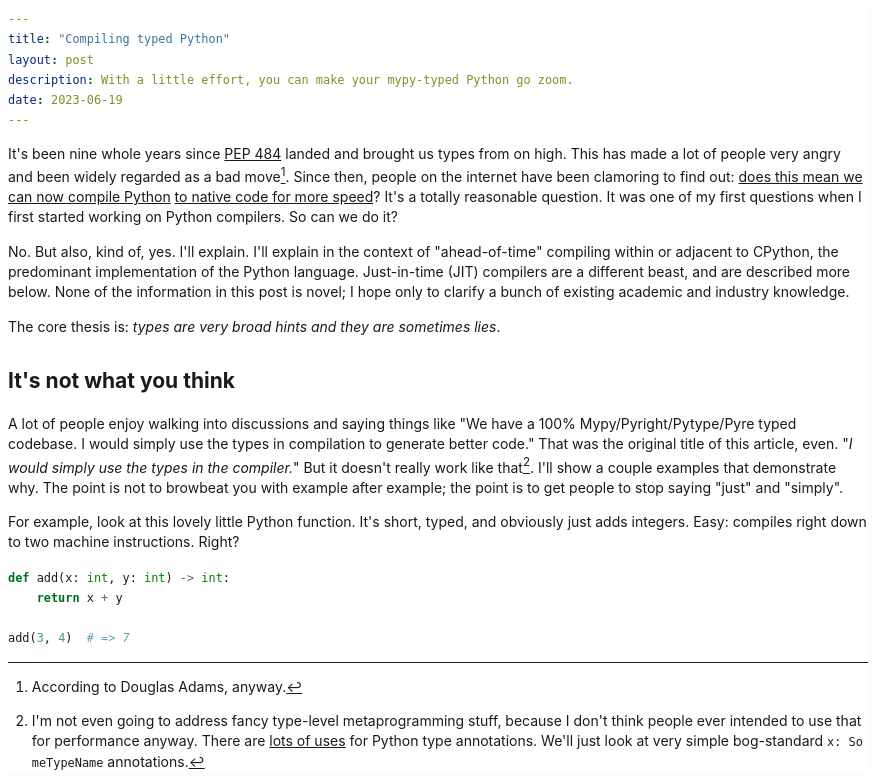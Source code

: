 ```yaml
---
title: "Compiling typed Python"
layout: post
description: With a little effort, you can make your mypy-typed Python go zoom.
date: 2023-06-19
---
```


It's been nine whole years since [PEP 484](https://peps.python.org/pep-0484/)
landed and brought us types from on high. This has made a lot of people very
angry and been widely regarded as a bad move[^adams]. Since then, people on the
internet have been clamoring to find out: [does this mean we can now compile
Python](https://discuss.python.org/t/cpython-optimizations-leveraging-type-hints-bachelor-thesis-topic/27264)
[to native code for more speed](https://stackoverflow.com/questions/40204951/python-3-type-hints-for-performance-optimizations)?
It's a totally reasonable question. It was one of my first questions when I
first started working on Python compilers. So can we do it?

[^adams]: According to Douglas Adams, anyway.

No. But also, kind of, yes. I'll explain. I'll explain in the context of
"ahead-of-time" compiling within or adjacent to CPython, the predominant
implementation of the Python language. Just-in-time (JIT) compilers are a
different beast, and are described more below. None of the information in this
post is novel; I hope only to clarify a bunch of existing academic and industry
knowledge.

The core thesis is: *types are very broad hints and they are sometimes lies*.

## It's not what you think

A lot of people enjoy walking into discussions and saying things like "We have
a 100% Mypy/Pyright/Pytype/Pyre typed codebase. I would simply use the types in
compilation to generate better code." That was the original title of this
article, even. "*I would simply use the types in the compiler.*" But it doesn't
really work like that[^simple-annotations]. I'll show a couple examples that
demonstrate why. The point is not to browbeat you with example after example;
the point is to get people to stop saying "just" and "simply".

[^simple-annotations]: I'm not even going to address fancy type-level
    metaprogramming stuff, because I don't think people ever intended to use
    that for performance anyway. There are [lots of
    uses](https://lukeplant.me.uk/blog/posts/the-different-uses-of-python-type-hints/)
    for Python type annotations. We'll just look at very simple bog-standard
    `x: SomeTypeName` annotations.

For example, look at this lovely little Python function. It's short, typed, and
obviously just adds integers. Easy: compiles right down to two machine
instructions. Right?

```python
def add(x: int, y: int) -> int:
    return x + y

add(3, 4)  # => 7
```


[^exact]: The Static Python project sort of has an internal `Exact` type that
[gradual]: https://wphomes.soic.indiana.edu/jsiek/what-is-gradual-typing/
[^subtle-differences]: Dialects often have subtle and unexpected differences.
[^finality]: Implicit here is that these primitive int types are final, which
[^chris]: Thank you to [Chris Gregory](https://www.chrisgregory.me/) for